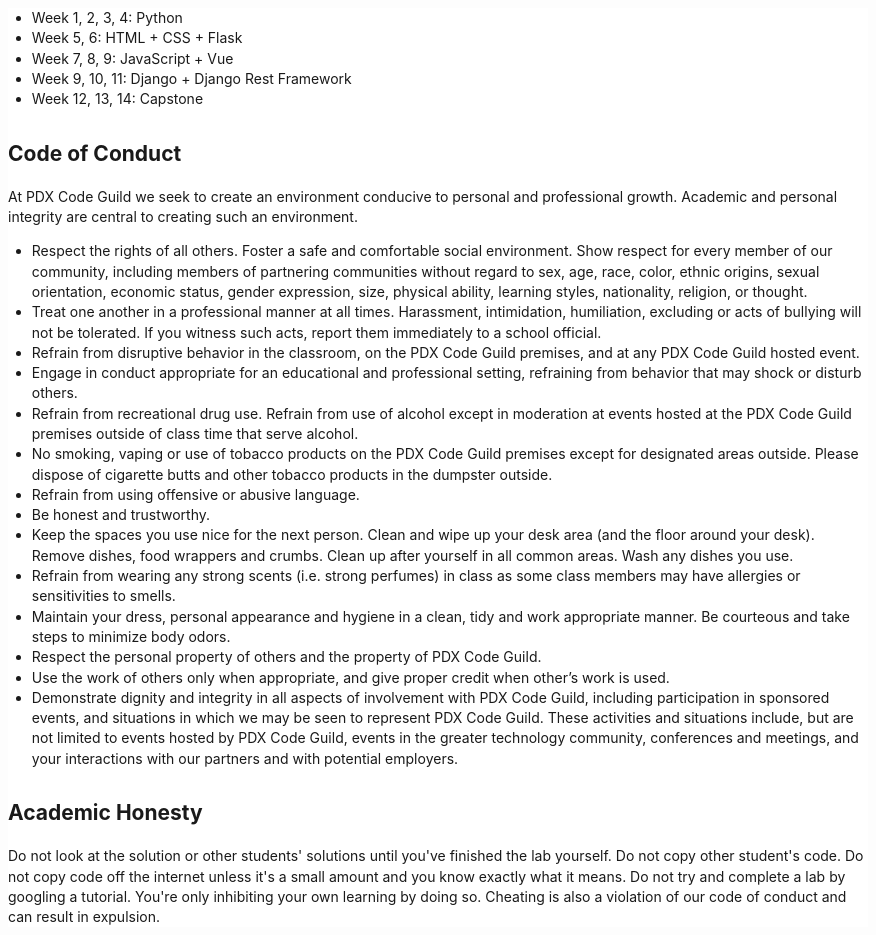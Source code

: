 - Week 1, 2, 3, 4: Python
- Week 5, 6: HTML + CSS + Flask
- Week 7, 8, 9: JavaScript + Vue
- Week 9, 10, 11: Django + Django Rest Framework
- Week 12, 13, 14: Capstone

## Code of Conduct

At PDX Code Guild we seek to create an environment conducive to personal and professional growth. Academic and personal integrity are central to creating such an environment.

* Respect the rights of all others. Foster a safe and comfortable social environment. Show respect for every member of our community, including members of partnering communities without regard to sex, age, race, color, ethnic origins, sexual orientation, economic status, gender expression, size, physical ability, learning styles, nationality, religion, or thought.
* Treat one another in a professional manner at all times. Harassment, intimidation, humiliation, excluding or acts of bullying will not be tolerated. If you witness such acts, report them immediately to a school official.
* Refrain from disruptive behavior in the classroom, on the PDX Code Guild premises, and at any PDX Code Guild hosted event.
* Engage in conduct appropriate for an educational and professional setting, refraining from behavior that may shock or disturb others.
* Refrain from recreational drug use. Refrain from use of alcohol except in moderation at events hosted at the PDX Code Guild premises outside of class time that serve alcohol.
* No smoking, vaping or use of tobacco products on the PDX Code Guild premises except for designated areas outside. Please dispose of cigarette butts and other tobacco products in the dumpster outside.
* Refrain from using offensive or abusive language.
* Be honest and trustworthy.
* Keep the spaces you use nice for the next person. Clean and wipe up your desk area (and the floor around your desk). Remove dishes, food wrappers and crumbs. Clean up after yourself in all common areas. Wash any dishes you use.
* Refrain from wearing any strong scents (i.e. strong perfumes) in class as some class members may have allergies or sensitivities to smells.
* Maintain your dress, personal appearance and hygiene in a clean, tidy and work appropriate manner. Be courteous and take steps to minimize body odors.
* Respect the personal property of others and the property of PDX Code Guild.
* Use the work of others only when appropriate, and give proper credit when other’s work is used.
* Demonstrate dignity and integrity in all aspects of involvement with PDX Code Guild, including participation in sponsored events, and situations in which we may be seen to represent PDX Code Guild. These activities and situations include, but are not limited to events hosted by PDX Code Guild, events in the greater technology community, conferences and meetings, and your interactions with our partners and with potential employers.

## Academic Honesty

Do not look at the solution or other students' solutions until you've finished the lab yourself. Do not copy other student's code. Do not copy code off the internet unless it's a small amount and you know exactly what it means. Do not try and complete a lab by googling a tutorial. You're only inhibiting your own learning by doing so. Cheating is also a violation of our code of conduct and can result in expulsion.
